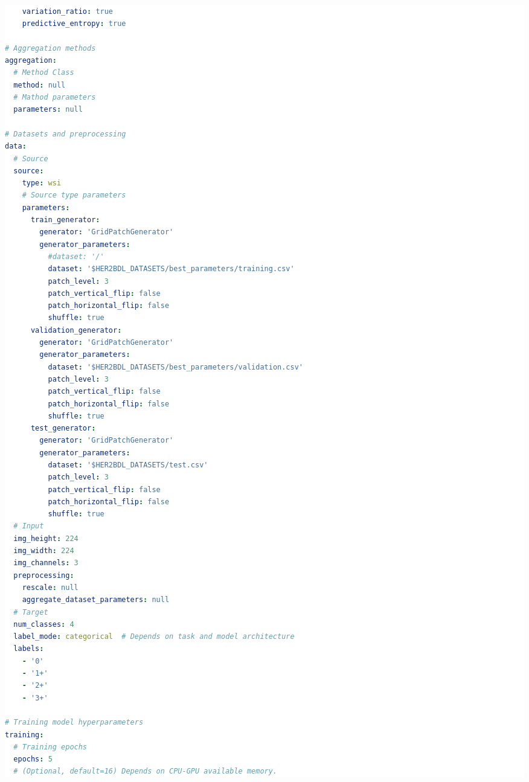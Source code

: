 ```yaml
    variation_ratio: true
    predictive_entropy: true

# Aggregation methods
aggregation: 
  # Method Class
  method: null
  # Mathod parameters
  parameters: null

# Datasets and preprocessing
data:
  # Source
  source:
    type: wsi
    # Source type parameters
    parameters:
      train_generator:
        generator: 'GridPatchGenerator'
        generator_parameters:
          #dataset: '/'
          dataset: '$HER2BDL_DATASETS/best_parameters/training.csv'
          patch_level: 3
          patch_vertical_flip: false
          patch_horizontal_flip: false
          shuffle: true
      validation_generator:
        generator: 'GridPatchGenerator'
        generator_parameters:
          dataset: '$HER2BDL_DATASETS/best_parameters/validation.csv'
          patch_level: 3
          patch_vertical_flip: false
          patch_horizontal_flip: false
          shuffle: true
      test_generator:
        generator: 'GridPatchGenerator'
        generator_parameters:
          dataset: '$HER2BDL_DATASETS/test.csv'
          patch_level: 3
          patch_vertical_flip: false
          patch_horizontal_flip: false
          shuffle: true
  # Input
  img_height: 224
  img_width: 224
  img_channels: 3
  preprocessing:
    rescale: null
    aggregate_dataset_parameters: null
  # Target
  num_classes: 4
  label_mode: categorical  # Depends on task and model architecture
  labels: 
    - '0'
    - '1+'
    - '2+'
    - '3+'

# Training model hyperparameters
training:
  # Training epochs
  epochs: 5
  # (Optional, default=16) Depends on CPU-GPU available memory.
```